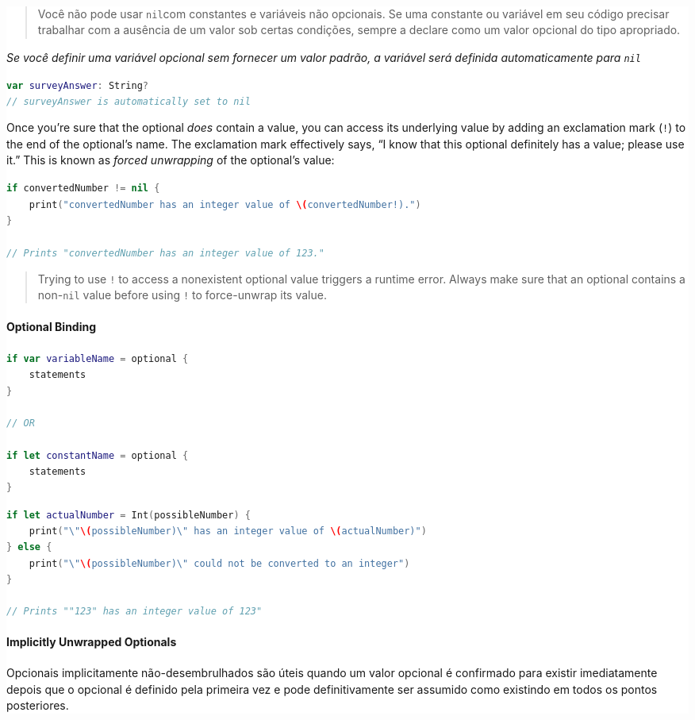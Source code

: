 > Você não pode usar `nil`com constantes e variáveis não opcionais. Se uma constante ou variável em seu código precisar trabalhar com a ausência de um valor sob certas condições, sempre a declare como um valor opcional do tipo apropriado.

_Se você definir uma variável opcional sem fornecer um valor padrão, a variável será definida automaticamente para `nil`_

```swift
var surveyAnswer: String?
// surveyAnswer is automatically set to nil
```

Once you’re sure that the optional _does_ contain a value, you can access its underlying value by adding an exclamation mark (`!`) to the end of the optional’s name. The exclamation mark effectively says, “I know that this optional definitely has a value; please use it.” This is known as _forced unwrapping_ of the optional’s value:

```swift
if convertedNumber != nil {
    print("convertedNumber has an integer value of \(convertedNumber!).")
}

// Prints "convertedNumber has an integer value of 123."
```

> Trying to use `!` to access a nonexistent optional value triggers a runtime error. Always make sure that an optional contains a non-`nil` value before using `!` to force-unwrap its value.

#### Optional Binding

```swift
if var variableName = optional {
    statements
}

// OR

if let constantName = optional {
    statements
}
```

```swift
if let actualNumber = Int(possibleNumber) {
    print("\"\(possibleNumber)\" has an integer value of \(actualNumber)")
} else {
    print("\"\(possibleNumber)\" could not be converted to an integer")
}

// Prints ""123" has an integer value of 123"
```

#### Implicitly Unwrapped Optionals

Opcionais implicitamente não-desembrulhados são úteis quando um valor opcional é confirmado para existir imediatamente depois que o opcional é definido pela primeira vez e pode definitivamente ser assumido como existindo em todos os pontos posteriores.
